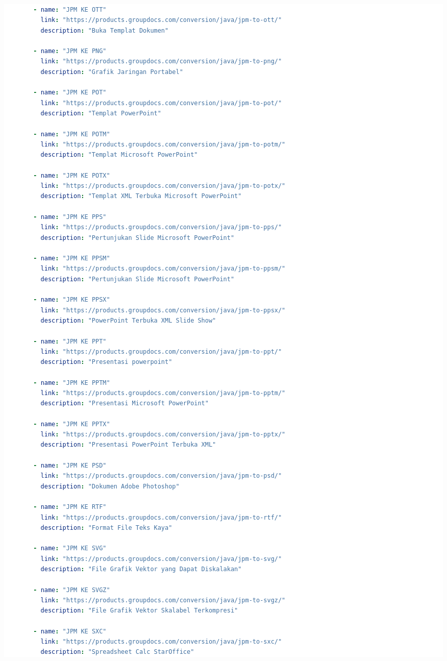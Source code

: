 ```yaml
        - name: "JPM KE OTT"
          link: "https://products.groupdocs.com/conversion/java/jpm-to-ott/"
          description: "Buka Templat Dokumen"

        - name: "JPM KE PNG"
          link: "https://products.groupdocs.com/conversion/java/jpm-to-png/"
          description: "Grafik Jaringan Portabel"

        - name: "JPM KE POT"
          link: "https://products.groupdocs.com/conversion/java/jpm-to-pot/"
          description: "Templat PowerPoint"

        - name: "JPM KE POTM"
          link: "https://products.groupdocs.com/conversion/java/jpm-to-potm/"
          description: "Templat Microsoft PowerPoint"

        - name: "JPM KE POTX"
          link: "https://products.groupdocs.com/conversion/java/jpm-to-potx/"
          description: "Templat XML Terbuka Microsoft PowerPoint"

        - name: "JPM KE PPS"
          link: "https://products.groupdocs.com/conversion/java/jpm-to-pps/"
          description: "Pertunjukan Slide Microsoft PowerPoint"

        - name: "JPM KE PPSM"
          link: "https://products.groupdocs.com/conversion/java/jpm-to-ppsm/"
          description: "Pertunjukan Slide Microsoft PowerPoint"

        - name: "JPM KE PPSX"
          link: "https://products.groupdocs.com/conversion/java/jpm-to-ppsx/"
          description: "PowerPoint Terbuka XML Slide Show"

        - name: "JPM KE PPT"
          link: "https://products.groupdocs.com/conversion/java/jpm-to-ppt/"
          description: "Presentasi powerpoint"

        - name: "JPM KE PPTM"
          link: "https://products.groupdocs.com/conversion/java/jpm-to-pptm/"
          description: "Presentasi Microsoft PowerPoint"

        - name: "JPM KE PPTX"
          link: "https://products.groupdocs.com/conversion/java/jpm-to-pptx/"
          description: "Presentasi PowerPoint Terbuka XML"

        - name: "JPM KE PSD"
          link: "https://products.groupdocs.com/conversion/java/jpm-to-psd/"
          description: "Dokumen Adobe Photoshop"

        - name: "JPM KE RTF"
          link: "https://products.groupdocs.com/conversion/java/jpm-to-rtf/"
          description: "Format File Teks Kaya"

        - name: "JPM KE SVG"
          link: "https://products.groupdocs.com/conversion/java/jpm-to-svg/"
          description: "File Grafik Vektor yang Dapat Diskalakan"

        - name: "JPM KE SVGZ"
          link: "https://products.groupdocs.com/conversion/java/jpm-to-svgz/"
          description: "File Grafik Vektor Skalabel Terkompresi"

        - name: "JPM KE SXC"
          link: "https://products.groupdocs.com/conversion/java/jpm-to-sxc/"
          description: "Spreadsheet Calc StarOffice"
```